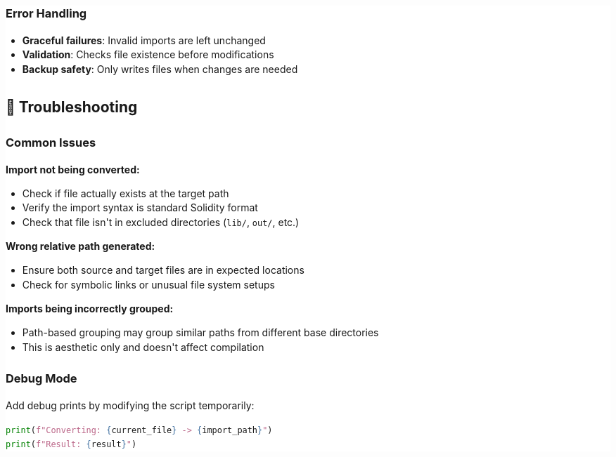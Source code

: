 ### Error Handling
- **Graceful failures**: Invalid imports are left unchanged
- **Validation**: Checks file existence before modifications
- **Backup safety**: Only writes files when changes are needed

## 🐛 Troubleshooting

### Common Issues

**Import not being converted:**
- Check if file actually exists at the target path
- Verify the import syntax is standard Solidity format
- Check that file isn't in excluded directories (`lib/`, `out/`, etc.)

**Wrong relative path generated:**
- Ensure both source and target files are in expected locations
- Check for symbolic links or unusual file system setups

**Imports being incorrectly grouped:**
- Path-based grouping may group similar paths from different base directories
- This is aesthetic only and doesn't affect compilation

### Debug Mode
Add debug prints by modifying the script temporarily:
```python
print(f"Converting: {current_file} -> {import_path}")
print(f"Result: {result}")
```
